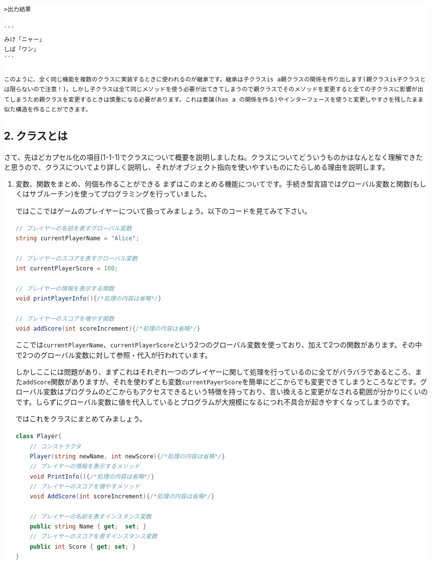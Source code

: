     >出力結果

    ```
    みけ「ニャー」
    しば「ワン」
    ```

    このように、全く同じ機能を複数のクラスに実装するときに使われるのが継承です。継承は子クラスis a親クラスの関係を作り出します(親クラスis子クラスとは限らないので注意！)。しかし子クラスは全て同じメソッドを使う必要が出てきてしまうので親クラスでそのメソッドを変更すると全ての子クラスに影響が出てしまうため親クラスを変更するときは慎重になる必要があります。これは委譲(has a の関係を作る)やインターフェースを使うと変更しやすさを残したまま似た構造を作ることができます。

## 2. クラスとは
さて、先ほどカプセル化の項目(1-1-1)でクラスについて概要を説明しましたね。クラスについてどういうものかはなんとなく理解できたと思うので、クラスについてより詳しく説明し、それがオブジェクト指向を使いやすいものにたらしめる理由を説明します。

1. 変数、関数をまとめ、何個も作ることができる
    まずはこのまとめる機能についてです。手続き型言語ではグローバル変数と関数(もしくはサブルーチン)を使ってプログラミングを行っていました。
    
    ではここではゲームのプレイヤーについて扱ってみましょう。以下のコードを見てみて下さい。

    ```C#
    // プレイヤーの名前を表すグローバル変数
    string currentPlayerName = "Alice";

    // プレイヤーのスコアを表すグローバル変数
    int currentPlayerScore = 100;

    // プレイヤーの情報を表示する関数
    void printPlayerInfo(){/*処理の内容は省略*/}

    // プレイヤーのスコアを増やす関数
    void addScore(int scoreIncrement){/*処理の内容は省略*/}
    ```

    ここでは`currentPlayerName`、`currentPlayerScore`という2つのグローバル変数を使っており、加えて2つの関数があります。その中で2つのグローバル変数に対して参照・代入が行われています。

    しかしここには問題があり、まずこれはそれぞれ一つのプレイヤーに関して処理を行っているのに全てがバラバラであるところ、また`addScore`関数がありますが、それを使わずとも変数`currentPayerScore`を簡単にどこからでも変更できてしまうところなどです。グローバル変数はプログラムのどこからもアクセスできるという特徴を持っており、言い換えると変更がなされる範囲が分かりにくいのです。しらずにグローバル変数に値を代入しているとプログラムが大規模になるにつれ不具合が起きやすくなってしまうのです。

    ではこれをクラスにまとめてみましょう。

    ```C#
    class Player{
        // コンストラクタ
        Player(string newName, int newScore){/*処理の内容は省略*/}
        // プレイヤーの情報を表示するメソッド
        void PrintInfo(){/*処理の内容は省略*/}
        // プレイヤーのスコアを増やすメソッド
        void AddScore(int scoreIncrement){/*処理の内容は省略*/}

        // プレイヤーの名前を表すインスタンス変数
        public string Name { get;  set; }
        // プレイヤーのスコアを表すインスタンス変数
        public int Score { get; set; }
    }
